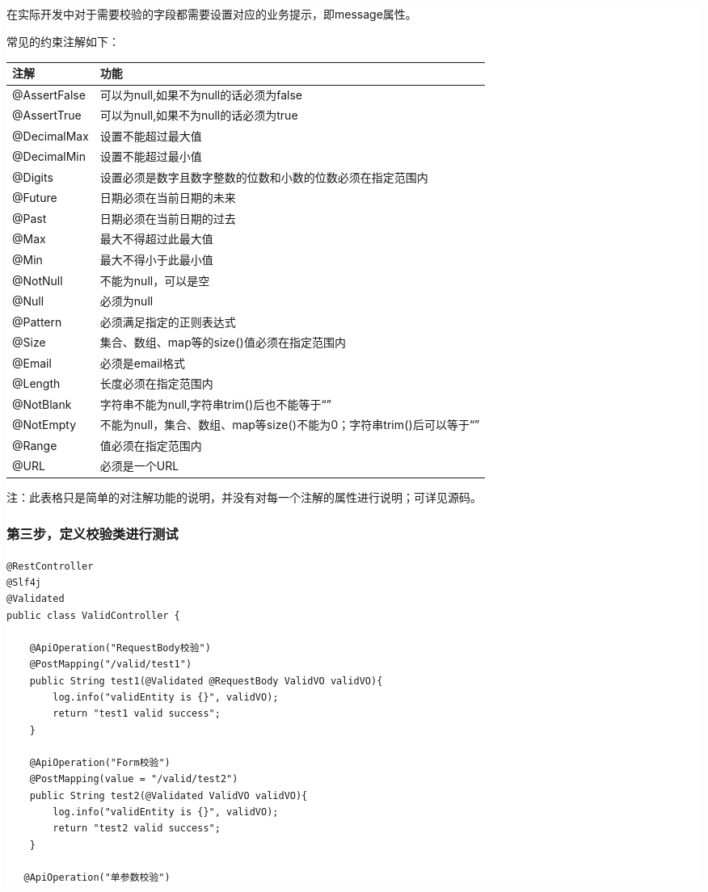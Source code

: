 

在实际开发中对于需要校验的字段都需要设置对应的业务提示，即message属性。

常见的约束注解如下：

| 注解         | 功能                                                         |
| :----------- | :----------------------------------------------------------- |
| @AssertFalse | 可以为null,如果不为null的话必须为false                       |
| @AssertTrue  | 可以为null,如果不为null的话必须为true                        |
| @DecimalMax  | 设置不能超过最大值                                           |
| @DecimalMin  | 设置不能超过最小值                                           |
| @Digits      | 设置必须是数字且数字整数的位数和小数的位数必须在指定范围内   |
| @Future      | 日期必须在当前日期的未来                                     |
| @Past        | 日期必须在当前日期的过去                                     |
| @Max         | 最大不得超过此最大值                                         |
| @Min         | 最大不得小于此最小值                                         |
| @NotNull     | 不能为null，可以是空                                         |
| @Null        | 必须为null                                                   |
| @Pattern     | 必须满足指定的正则表达式                                     |
| @Size        | 集合、数组、map等的size()值必须在指定范围内                  |
| @Email       | 必须是email格式                                              |
| @Length      | 长度必须在指定范围内                                         |
| @NotBlank    | 字符串不能为null,字符串trim()后也不能等于“”                  |
| @NotEmpty    | 不能为null，集合、数组、map等size()不能为0；字符串trim()后可以等于“” |
| @Range       | 值必须在指定范围内                                           |
| @URL         | 必须是一个URL                                                |

注：此表格只是简单的对注解功能的说明，并没有对每一个注解的属性进行说明；可详见源码。

### 第三步，定义校验类进行测试

```
@RestController
@Slf4j
@Validated
public class ValidController {

    @ApiOperation("RequestBody校验")
    @PostMapping("/valid/test1")   
    public String test1(@Validated @RequestBody ValidVO validVO){
        log.info("validEntity is {}", validVO);
        return "test1 valid success";
    }

    @ApiOperation("Form校验")
    @PostMapping(value = "/valid/test2")
    public String test2(@Validated ValidVO validVO){
        log.info("validEntity is {}", validVO);
        return "test2 valid success";
    }
  
   @ApiOperation("单参数校验")
```